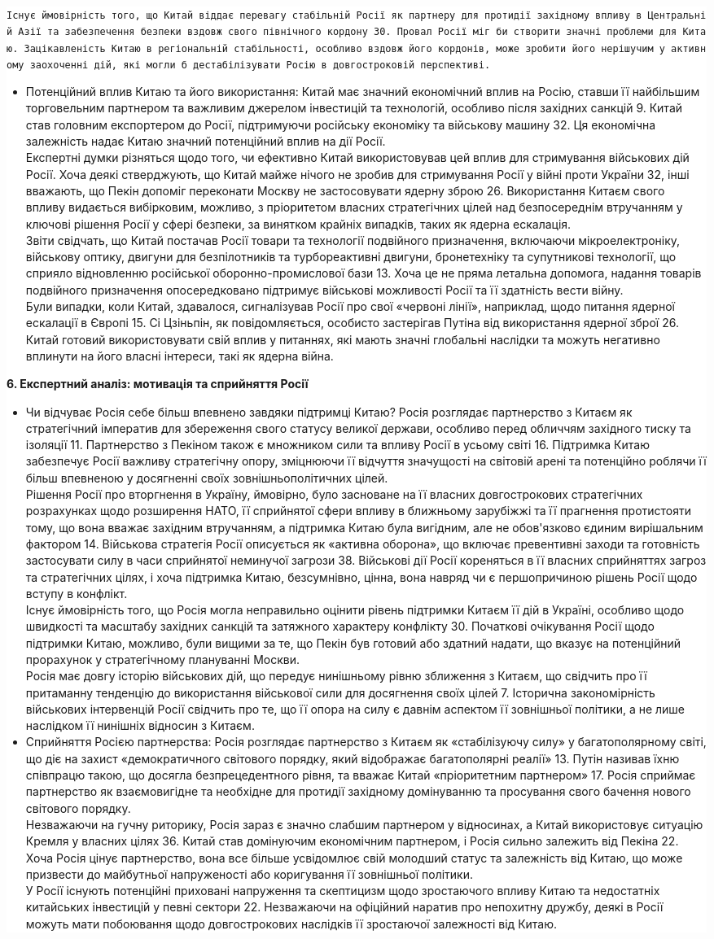     Існує ймовірність того, що Китай віддає перевагу стабільній Росії як партнеру для протидії західному впливу в Центральній Азії та забезпечення безпеки вздовж свого північного кордону 30. Провал Росії міг би створити значні проблеми для Китаю. Зацікавленість Китаю в регіональній стабільності, особливо вздовж його кордонів, може зробити його нерішучим у активному заохоченні дій, які могли б дестабілізувати Росію в довгостроковій перспективі.
- Потенційний вплив Китаю та його використання: Китай має значний економічний вплив на Росію, ставши її найбільшим торговельним партнером та важливим джерелом інвестицій та технологій, особливо після західних санкцій 9. Китай став головним експортером до Росії, підтримуючи російську економіку та військову машину 32. Ця економічна залежність надає Китаю значний потенційний вплив на дії Росії.  
    Експертні думки різняться щодо того, чи ефективно Китай використовував цей вплив для стримування військових дій Росії. Хоча деякі стверджують, що Китай майже нічого не зробив для стримування Росії у війні проти України 32, інші вважають, що Пекін допоміг переконати Москву не застосовувати ядерну зброю 26. Використання Китаєм свого впливу видається вибірковим, можливо, з пріоритетом власних стратегічних цілей над безпосереднім втручанням у ключові рішення Росії у сфері безпеки, за винятком крайніх випадків, таких як ядерна ескалація.  
    Звіти свідчать, що Китай постачав Росії товари та технології подвійного призначення, включаючи мікроелектроніку, військову оптику, двигуни для безпілотників та турбореактивні двигуни, бронетехніку та супутникові технології, що сприяло відновленню російської оборонно-промислової бази 13. Хоча це не пряма летальна допомога, надання товарів подвійного призначення опосередковано підтримує військові можливості Росії та її здатність вести війну.  
    Були випадки, коли Китай, здавалося, сигналізував Росії про свої «червоні лінії», наприклад, щодо питання ядерної ескалації в Європі 15. Сі Цзіньпін, як повідомляється, особисто застерігав Путіна від використання ядерної зброї 26. Китай готовий використовувати свій вплив у питаннях, які мають значні глобальні наслідки та можуть негативно вплинути на його власні інтереси, такі як ядерна війна.

**6. Експертний аналіз: мотивація та сприйняття Росії**

- Чи відчуває Росія себе більш впевнено завдяки підтримці Китаю? Росія розглядає партнерство з Китаєм як стратегічний імператив для збереження свого статусу великої держави, особливо перед обличчям західного тиску та ізоляції 11. Партнерство з Пекіном також є множником сили та впливу Росії в усьому світі 16. Підтримка Китаю забезпечує Росії важливу стратегічну опору, зміцнюючи її відчуття значущості на світовій арені та потенційно роблячи її більш впевненою у досягненні своїх зовнішньополітичних цілей.  
    Рішення Росії про вторгнення в Україну, ймовірно, було засноване на її власних довгострокових стратегічних розрахунках щодо розширення НАТО, її сприйнятої сфери впливу в ближньому зарубіжжі та її прагнення протистояти тому, що вона вважає західним втручанням, а підтримка Китаю була вигідним, але не обов'язково єдиним вирішальним фактором 14. Військова стратегія Росії описується як «активна оборона», що включає превентивні заходи та готовність застосувати силу в часи сприйнятої неминучої загрози 38. Військові дії Росії кореняться в її власних сприйняттях загроз та стратегічних цілях, і хоча підтримка Китаю, безсумнівно, цінна, вона навряд чи є першопричиною рішень Росії щодо вступу в конфлікт.  
    Існує ймовірність того, що Росія могла неправильно оцінити рівень підтримки Китаєм її дій в Україні, особливо щодо швидкості та масштабу західних санкцій та затяжного характеру конфлікту 30. Початкові очікування Росії щодо підтримки Китаю, можливо, були вищими за те, що Пекін був готовий або здатний надати, що вказує на потенційний прорахунок у стратегічному плануванні Москви.  
    Росія має довгу історію військових дій, що передує нинішньому рівню зближення з Китаєм, що свідчить про її притаманну тенденцію до використання військової сили для досягнення своїх цілей 7. Історична закономірність військових інтервенцій Росії свідчить про те, що її опора на силу є давнім аспектом її зовнішньої політики, а не лише наслідком її нинішніх відносин з Китаєм.
- Сприйняття Росією партнерства: Росія розглядає партнерство з Китаєм як «стабілізуючу силу» у багатополярному світі, що діє на захист «демократичного світового порядку, який відображає багатополярні реалії» 13. Путін називав їхню співпрацю такою, що досягла безпрецедентного рівня, та вважає Китай «пріоритетним партнером» 17. Росія сприймає партнерство як взаємовигідне та необхідне для протидії західному домінуванню та просування свого бачення нового світового порядку.  
    Незважаючи на гучну риторику, Росія зараз є значно слабшим партнером у відносинах, а Китай використовує ситуацію Кремля у власних цілях 36. Китай став домінуючим економічним партнером, і Росія сильно залежить від Пекіна 22. Хоча Росія цінує партнерство, вона все більше усвідомлює свій молодший статус та залежність від Китаю, що може призвести до майбутньої напруженості або коригування її зовнішньої політики.  
    У Росії існують потенційні приховані напруження та скептицизм щодо зростаючого впливу Китаю та недостатніх китайських інвестицій у певні сектори 22. Незважаючи на офіційний наратив про непохитну дружбу, деякі в Росії можуть мати побоювання щодо довгострокових наслідків її зростаючої залежності від Китаю.  